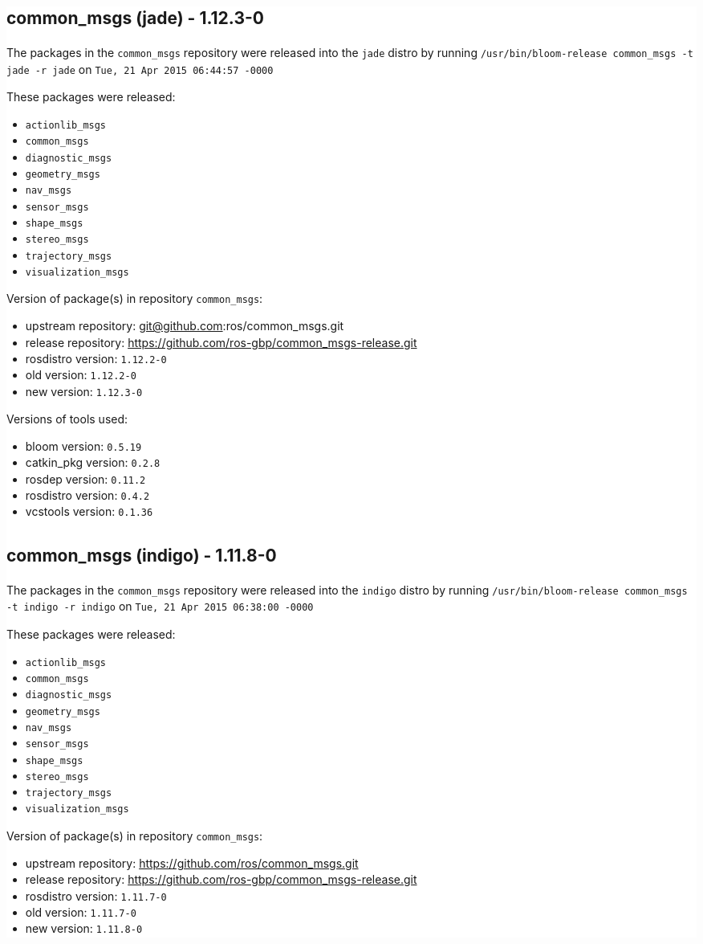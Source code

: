 
## common_msgs (jade) - 1.12.3-0

The packages in the `common_msgs` repository were released into the `jade` distro by running `/usr/bin/bloom-release common_msgs -t jade -r jade` on `Tue, 21 Apr 2015 06:44:57 -0000`

These packages were released:
- `actionlib_msgs`
- `common_msgs`
- `diagnostic_msgs`
- `geometry_msgs`
- `nav_msgs`
- `sensor_msgs`
- `shape_msgs`
- `stereo_msgs`
- `trajectory_msgs`
- `visualization_msgs`

Version of package(s) in repository `common_msgs`:
- upstream repository: git@github.com:ros/common_msgs.git
- release repository: https://github.com/ros-gbp/common_msgs-release.git
- rosdistro version: `1.12.2-0`
- old version: `1.12.2-0`
- new version: `1.12.3-0`

Versions of tools used:
- bloom version: `0.5.19`
- catkin_pkg version: `0.2.8`
- rosdep version: `0.11.2`
- rosdistro version: `0.4.2`
- vcstools version: `0.1.36`


## common_msgs (indigo) - 1.11.8-0

The packages in the `common_msgs` repository were released into the `indigo` distro by running `/usr/bin/bloom-release common_msgs -t indigo -r indigo` on `Tue, 21 Apr 2015 06:38:00 -0000`

These packages were released:
- `actionlib_msgs`
- `common_msgs`
- `diagnostic_msgs`
- `geometry_msgs`
- `nav_msgs`
- `sensor_msgs`
- `shape_msgs`
- `stereo_msgs`
- `trajectory_msgs`
- `visualization_msgs`

Version of package(s) in repository `common_msgs`:
- upstream repository: https://github.com/ros/common_msgs.git
- release repository: https://github.com/ros-gbp/common_msgs-release.git
- rosdistro version: `1.11.7-0`
- old version: `1.11.7-0`
- new version: `1.11.8-0`
